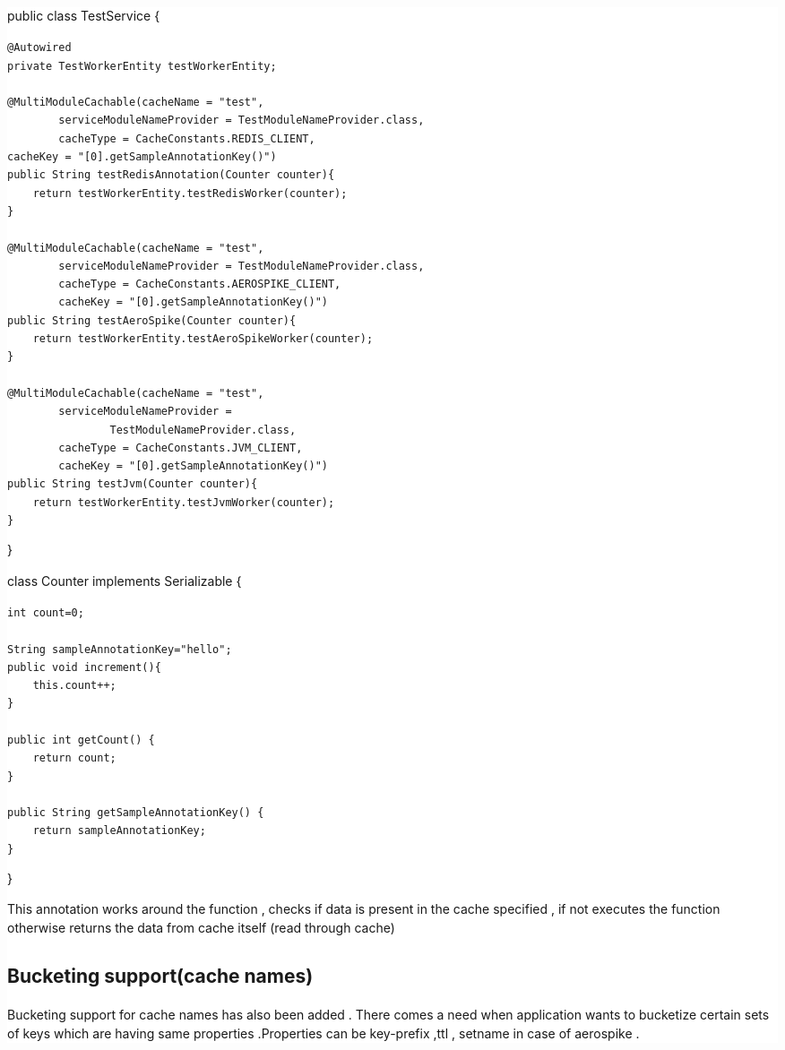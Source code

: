 public class TestService {

    @Autowired
    private TestWorkerEntity testWorkerEntity;

    @MultiModuleCachable(cacheName = "test",
            serviceModuleNameProvider = TestModuleNameProvider.class,
            cacheType = CacheConstants.REDIS_CLIENT,
    cacheKey = "[0].getSampleAnnotationKey()")
    public String testRedisAnnotation(Counter counter){
        return testWorkerEntity.testRedisWorker(counter);
    }

    @MultiModuleCachable(cacheName = "test",
            serviceModuleNameProvider = TestModuleNameProvider.class,
            cacheType = CacheConstants.AEROSPIKE_CLIENT,
            cacheKey = "[0].getSampleAnnotationKey()")
    public String testAeroSpike(Counter counter){
        return testWorkerEntity.testAeroSpikeWorker(counter);
    }

    @MultiModuleCachable(cacheName = "test",
            serviceModuleNameProvider =
                    TestModuleNameProvider.class,
            cacheType = CacheConstants.JVM_CLIENT,
            cacheKey = "[0].getSampleAnnotationKey()")
    public String testJvm(Counter counter){
        return testWorkerEntity.testJvmWorker(counter);
    }
}

 class Counter implements Serializable {

    int count=0;

    String sampleAnnotationKey="hello";
    public void increment(){
        this.count++;
    }

    public int getCount() {
        return count;
    }

    public String getSampleAnnotationKey() {
        return sampleAnnotationKey;
    }
}

This annotation works around the function , checks if data is present in the cache specified , 
if not executes the function otherwise returns the data from cache itself (read through cache)

## Bucketing support(cache names)

Bucketing support for cache names has also been added .
There comes a need when application wants to bucketize certain sets of keys which are having same properties 
.Properties can be key-prefix ,ttl , setname in case of aerospike .
